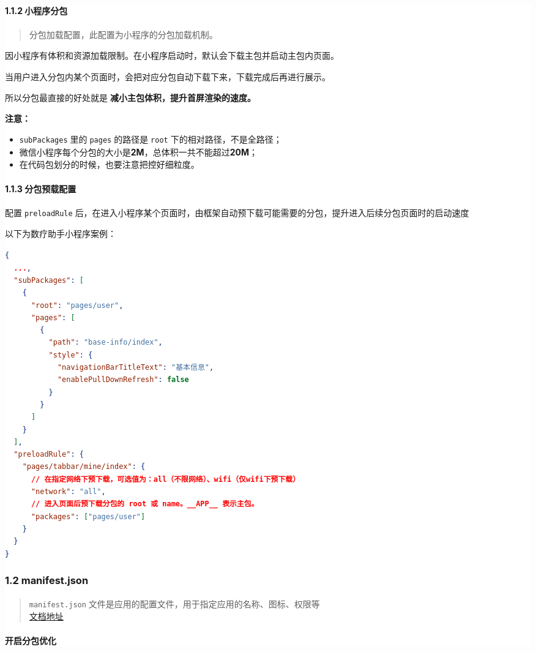 #### 1.1.2 小程序分包

> 分包加载配置，此配置为小程序的分包加载机制。

因小程序有体积和资源加载限制。在小程序启动时，默认会下载主包并启动主包内页面。

当用户进入分包内某个页面时，会把对应分包自动下载下来，下载完成后再进行展示。

所以分包最直接的好处就是 **减小主包体积，提升首屏渲染的速度。**

**注意：**

- `subPackages` 里的 `pages` 的路径是 `root` 下的相对路径，不是全路径；
- 微信小程序每个分包的大小是**2M**，总体积一共不能超过**20M**；
- 在代码包划分的时候，也要注意把控好细粒度。

#### 1.1.3 分包预载配置

配置 `preloadRule` 后，在进入小程序某个页面时，由框架自动预下载可能需要的分包，提升进入后续分包页面时的启动速度

以下为数疗助手小程序案例：

```json
{
  ...,
  "subPackages": [
    {
      "root": "pages/user",
      "pages": [
        {
          "path": "base-info/index",
          "style": {
            "navigationBarTitleText": "基本信息",
            "enablePullDownRefresh": false
          }
        }
      ]
    }
  ],
  "preloadRule": {
    "pages/tabbar/mine/index": {
      // 在指定网络下预下载，可选值为：all（不限网络）、wifi（仅wifi下预下载）
      "network": "all",
      // 进入页面后预下载分包的 root 或 name。__APP__ 表示主包。
      "packages": ["pages/user"]
    }
  }
}
```

### 1.2 manifest.json

> `manifest.json` 文件是应用的配置文件，用于指定应用的名称、图标、权限等  
> [文档地址](https://uniapp.dcloud.io/collocation/manifest.html)

#### 开启分包优化
